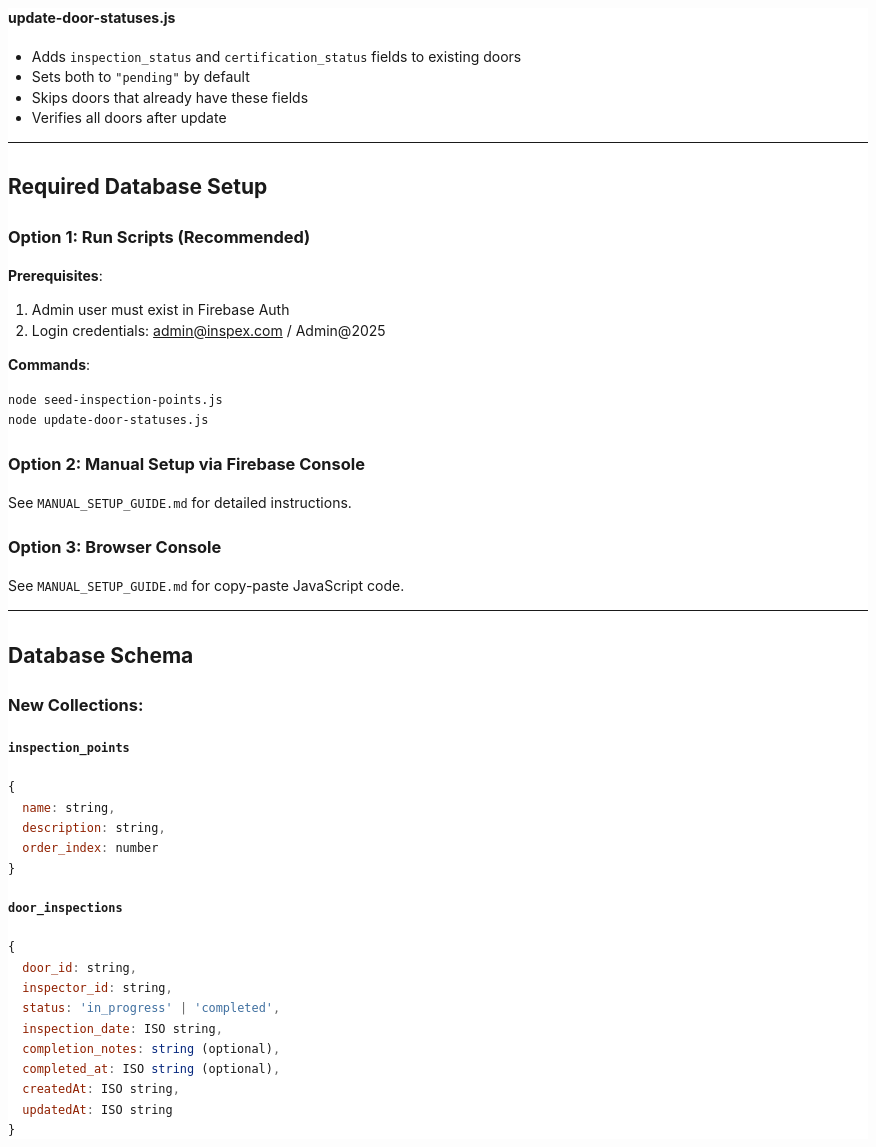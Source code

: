 #### update-door-statuses.js
- Adds `inspection_status` and `certification_status` fields to existing doors
- Sets both to `"pending"` by default
- Skips doors that already have these fields
- Verifies all doors after update

---

## Required Database Setup

### Option 1: Run Scripts (Recommended)

**Prerequisites**:
1. Admin user must exist in Firebase Auth
2. Login credentials: admin@inspex.com / Admin@2025

**Commands**:
```bash
node seed-inspection-points.js
node update-door-statuses.js
```

### Option 2: Manual Setup via Firebase Console

See `MANUAL_SETUP_GUIDE.md` for detailed instructions.

### Option 3: Browser Console

See `MANUAL_SETUP_GUIDE.md` for copy-paste JavaScript code.

---

## Database Schema

### New Collections:

#### `inspection_points`
```javascript
{
  name: string,
  description: string,
  order_index: number
}
```

#### `door_inspections`
```javascript
{
  door_id: string,
  inspector_id: string,
  status: 'in_progress' | 'completed',
  inspection_date: ISO string,
  completion_notes: string (optional),
  completed_at: ISO string (optional),
  createdAt: ISO string,
  updatedAt: ISO string
}
```
